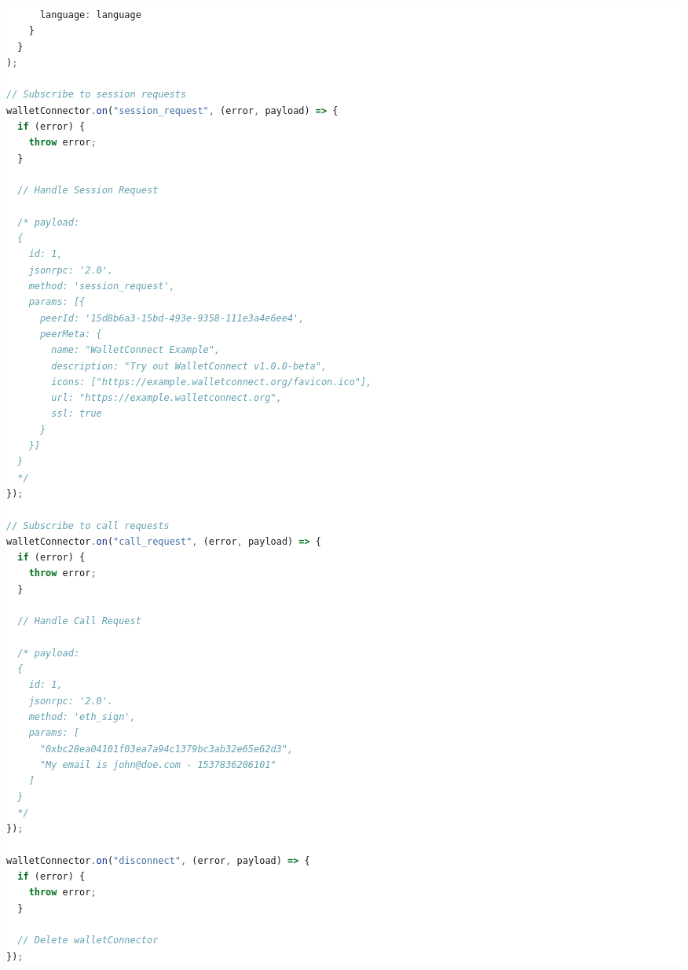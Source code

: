 ```javascript
      language: language
    }
  }
);

// Subscribe to session requests
walletConnector.on("session_request", (error, payload) => {
  if (error) {
    throw error;
  }

  // Handle Session Request

  /* payload:
  {
    id: 1,
    jsonrpc: '2.0'.
    method: 'session_request',
    params: [{
      peerId: '15d8b6a3-15bd-493e-9358-111e3a4e6ee4',
      peerMeta: {
        name: "WalletConnect Example",
        description: "Try out WalletConnect v1.0.0-beta",
        icons: ["https://example.walletconnect.org/favicon.ico"],
        url: "https://example.walletconnect.org",
        ssl: true
      }
    }]
  }
  */
});

// Subscribe to call requests
walletConnector.on("call_request", (error, payload) => {
  if (error) {
    throw error;
  }

  // Handle Call Request

  /* payload:
  {
    id: 1,
    jsonrpc: '2.0'.
    method: 'eth_sign',
    params: [
      "0xbc28ea04101f03ea7a94c1379bc3ab32e65e62d3",
      "My email is john@doe.com - 1537836206101"
    ]
  }
  */
});

walletConnector.on("disconnect", (error, payload) => {
  if (error) {
    throw error;
  }

  // Delete walletConnector
});
```
